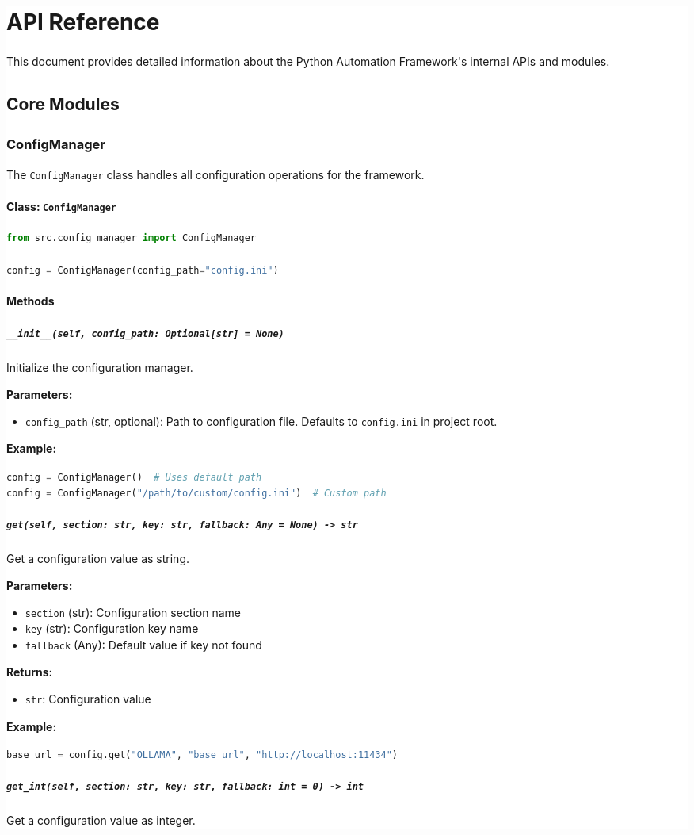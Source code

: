 # API Reference

This document provides detailed information about the Python Automation Framework's internal APIs and modules.

## Core Modules

### ConfigManager

The `ConfigManager` class handles all configuration operations for the framework.

#### Class: `ConfigManager`

```python
from src.config_manager import ConfigManager

config = ConfigManager(config_path="config.ini")
```

#### Methods

##### `__init__(self, config_path: Optional[str] = None)`
Initialize the configuration manager.

**Parameters:**
- `config_path` (str, optional): Path to configuration file. Defaults to `config.ini` in project root.

**Example:**
```python
config = ConfigManager()  # Uses default path
config = ConfigManager("/path/to/custom/config.ini")  # Custom path
```

##### `get(self, section: str, key: str, fallback: Any = None) -> str`
Get a configuration value as string.

**Parameters:**
- `section` (str): Configuration section name
- `key` (str): Configuration key name
- `fallback` (Any): Default value if key not found

**Returns:**
- `str`: Configuration value

**Example:**
```python
base_url = config.get("OLLAMA", "base_url", "http://localhost:11434")
```

##### `get_int(self, section: str, key: str, fallback: int = 0) -> int`
Get a configuration value as integer.
